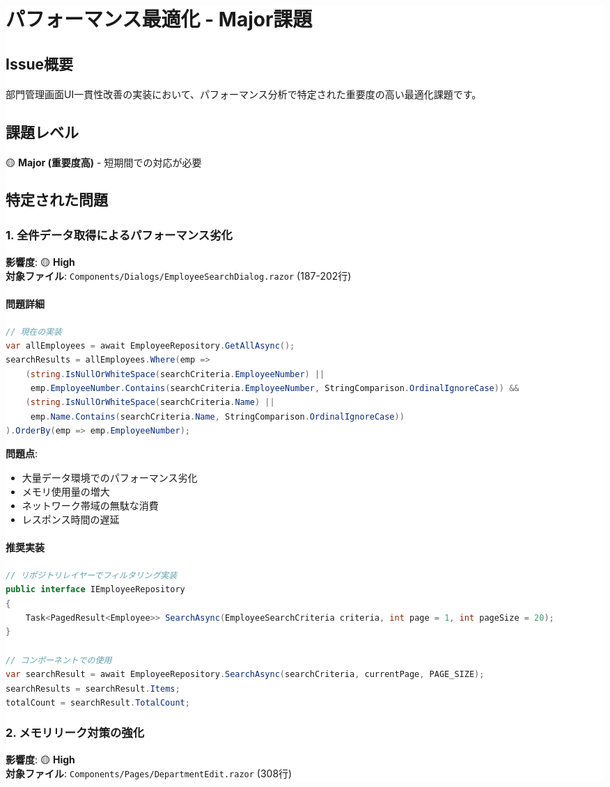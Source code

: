 # パフォーマンス最適化 - Major課題

## Issue概要
部門管理画面UI一貫性改善の実装において、パフォーマンス分析で特定された重要度の高い最適化課題です。

## 課題レベル
🟡 **Major (重要度高)** - 短期間での対応が必要

## 特定された問題

### 1. 全件データ取得によるパフォーマンス劣化
**影響度**: 🟡 **High**  
**対象ファイル**: `Components/Dialogs/EmployeeSearchDialog.razor` (187-202行)

#### 問題詳細
```csharp
// 現在の実装
var allEmployees = await EmployeeRepository.GetAllAsync();
searchResults = allEmployees.Where(emp => 
    (string.IsNullOrWhiteSpace(searchCriteria.EmployeeNumber) || 
     emp.EmployeeNumber.Contains(searchCriteria.EmployeeNumber, StringComparison.OrdinalIgnoreCase)) &&
    (string.IsNullOrWhiteSpace(searchCriteria.Name) || 
     emp.Name.Contains(searchCriteria.Name, StringComparison.OrdinalIgnoreCase))
).OrderBy(emp => emp.EmployeeNumber);
```

**問題点**:
- 大量データ環境でのパフォーマンス劣化
- メモリ使用量の増大
- ネットワーク帯域の無駄な消費
- レスポンス時間の遅延

#### 推奨実装
```csharp
// リポジトリレイヤーでフィルタリング実装
public interface IEmployeeRepository
{
    Task<PagedResult<Employee>> SearchAsync(EmployeeSearchCriteria criteria, int page = 1, int pageSize = 20);
}

// コンポーネントでの使用
var searchResult = await EmployeeRepository.SearchAsync(searchCriteria, currentPage, PAGE_SIZE);
searchResults = searchResult.Items;
totalCount = searchResult.TotalCount;
```

### 2. メモリリーク対策の強化
**影響度**: 🟡 **High**  
**対象ファイル**: `Components/Pages/DepartmentEdit.razor` (308行)
